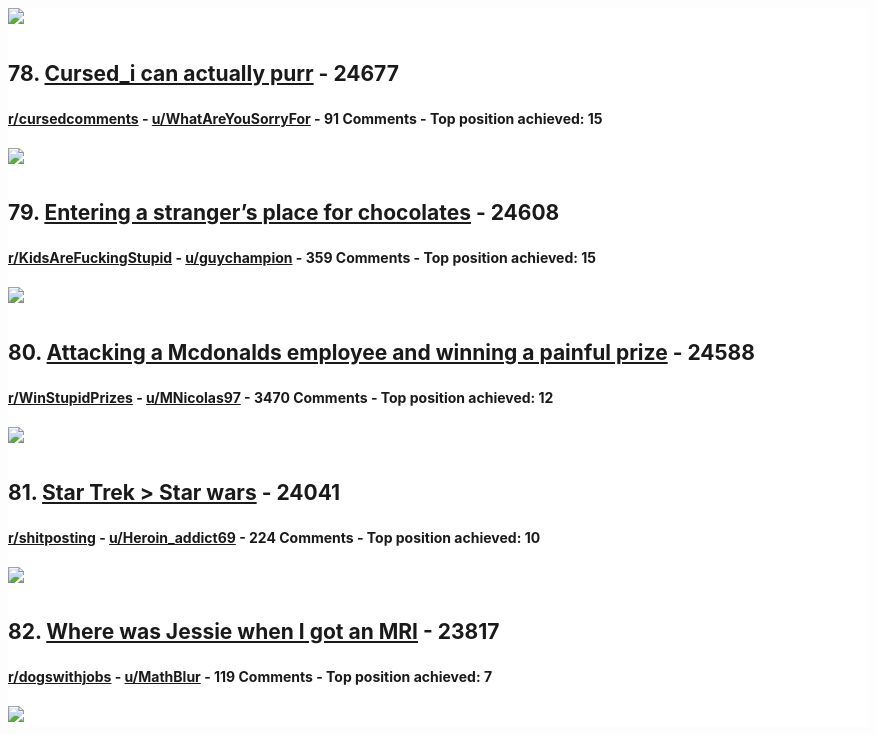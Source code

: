<a href="https://i.redd.it/ochigdmf9cf81.gif"><img src="https://b.thumbs.redditmedia.com/5L3Qda9hGLtyk0W4Ug1lBQP2W3d2Qr9z8JxvRlxvyQw.jpg"></img></a>

## 78. [Cursed_i can actually purr](http://reddit.com/r/cursedcomments/comments/sie0rc/cursed_i_can_actually_purr/) - 24677
#### [r/cursedcomments](http://reddit.com/r/cursedcomments) - [u/WhatAreYouSorryFor](http://reddit.com/u/WhatAreYouSorryFor) - 91 Comments - Top position achieved: 15

<a href="https://i.redd.it/kyh6tizf8cf81.jpg"><img src="https://b.thumbs.redditmedia.com/2OXJSr4wCMNmQcnrWGYuEgkAxwcNJbptF2DSQmDi_Zs.jpg"></img></a>

## 79. [Entering a stranger’s place for chocolates](http://reddit.com/r/KidsAreFuckingStupid/comments/sipshh/entering_a_strangers_place_for_chocolates/) - 24608
#### [r/KidsAreFuckingStupid](http://reddit.com/r/KidsAreFuckingStupid) - [u/guychampion](http://reddit.com/u/guychampion) - 359 Comments - Top position achieved: 15

<a href="https://i.redd.it/t13w9ynuhff81.jpg"><img src="https://b.thumbs.redditmedia.com/1hDE2VUdsNeCA2sEFEac1eIXXA6M25-sGV0_kOta7iY.jpg"></img></a>

## 80. [Attacking a Mcdonalds employee and winning a painful prize](http://reddit.com/r/WinStupidPrizes/comments/siotwx/attacking_a_mcdonalds_employee_and_winning_a/) - 24588
#### [r/WinStupidPrizes](http://reddit.com/r/WinStupidPrizes) - [u/MNicolas97](http://reddit.com/u/MNicolas97) - 3470 Comments - Top position achieved: 12

<a href="https://v.redd.it/pkr4rxm3aff81"><img src="https://a.thumbs.redditmedia.com/xGhXjmDbsvXYwNhuoH--O58yuv-xkNX_Yl7_u_72ew8.jpg"></img></a>

## 81. [Star Trek &gt; Star wars](http://reddit.com/r/shitposting/comments/simki0/star_trek_star_wars/) - 24041
#### [r/shitposting](http://reddit.com/r/shitposting) - [u/Heroin_addict69](http://reddit.com/u/Heroin_addict69) - 224 Comments - Top position achieved: 10

<a href="https://i.redd.it/i45e25ngpef81.gif"><img src="https://b.thumbs.redditmedia.com/-8La3jCGuQh1sriMV5Wsu3tQwa2yQR-no_mE5UsJ73U.jpg"></img></a>

## 82. [Where was Jessie when I got an MRI](http://reddit.com/r/dogswithjobs/comments/sizmkl/where_was_jessie_when_i_got_an_mri/) - 23817
#### [r/dogswithjobs](http://reddit.com/r/dogswithjobs) - [u/MathBlur](http://reddit.com/u/MathBlur) - 119 Comments - Top position achieved: 7

<a href="https://i.redd.it/c6l08usvghf81.jpg"><img src="https://b.thumbs.redditmedia.com/qAbegjxV8EFKo2WlfXw2O0VnBsWitxXdOHiRRopFtfM.jpg"></img></a>
